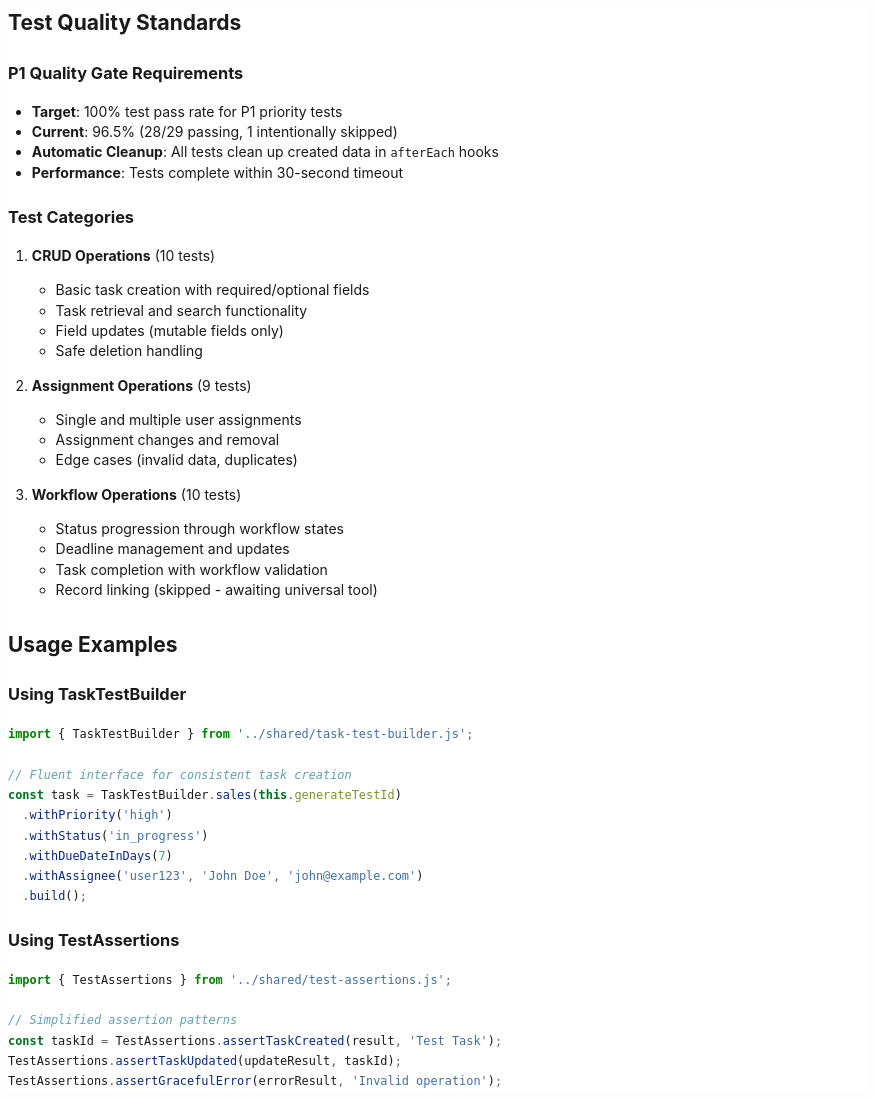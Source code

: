 ## Test Quality Standards

### P1 Quality Gate Requirements

- **Target**: 100% test pass rate for P1 priority tests
- **Current**: 96.5% (28/29 passing, 1 intentionally skipped)
- **Automatic Cleanup**: All tests clean up created data in `afterEach` hooks
- **Performance**: Tests complete within 30-second timeout

### Test Categories

1. **CRUD Operations** (10 tests)
   - Basic task creation with required/optional fields
   - Task retrieval and search functionality
   - Field updates (mutable fields only)
   - Safe deletion handling

2. **Assignment Operations** (9 tests)
   - Single and multiple user assignments
   - Assignment changes and removal
   - Edge cases (invalid data, duplicates)

3. **Workflow Operations** (10 tests)
   - Status progression through workflow states
   - Deadline management and updates
   - Task completion with workflow validation
   - Record linking (skipped - awaiting universal tool)

## Usage Examples

### Using TaskTestBuilder

```typescript
import { TaskTestBuilder } from '../shared/task-test-builder.js';

// Fluent interface for consistent task creation
const task = TaskTestBuilder.sales(this.generateTestId)
  .withPriority('high')
  .withStatus('in_progress')
  .withDueDateInDays(7)
  .withAssignee('user123', 'John Doe', 'john@example.com')
  .build();
```

### Using TestAssertions

```typescript
import { TestAssertions } from '../shared/test-assertions.js';

// Simplified assertion patterns
const taskId = TestAssertions.assertTaskCreated(result, 'Test Task');
TestAssertions.assertTaskUpdated(updateResult, taskId);
TestAssertions.assertGracefulError(errorResult, 'Invalid operation');
```
